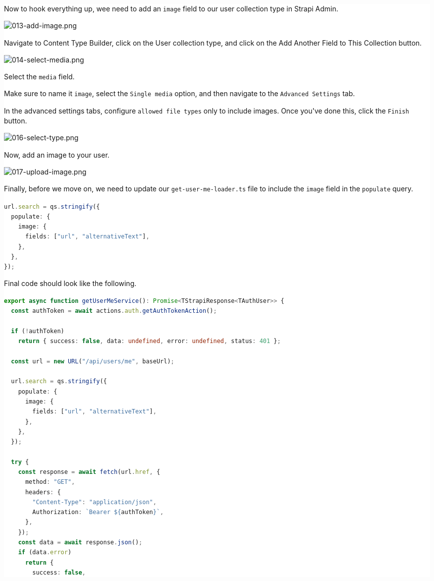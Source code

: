 Now to hook everything up, wee need to add an `image` field to our user collection type in Strapi Admin.

![013-add-image.png](https://delicate-dawn-ac25646e6d.media.strapiapp.com/013_add_image_45dbdc191a.png)

Navigate to Content Type Builder, click on the User collection type, and click on the Add Another Field to This Collection button.

![014-select-media.png](https://delicate-dawn-ac25646e6d.media.strapiapp.com/014_select_media_dec628aa01.png)

Select the `media` field.

Make sure to name it `image`, select the `Single media` option, and then navigate to the `Advanced Settings` tab.

In the advanced settings tabs, configure `allowed file types` only to include images. Once you've done this, click the `Finish` button.

![016-select-type.png](https://delicate-dawn-ac25646e6d.media.strapiapp.com/016_select_type_df91c4f0e2.png)

Now, add an image to your user.

![017-upload-image.png](https://delicate-dawn-ac25646e6d.media.strapiapp.com/017_upload_image_9c757db2ba.png)

Finally, before we move on, we need to update our `get-user-me-loader.ts` file to include the `image` field in the `populate` query.

```ts
url.search = qs.stringify({
  populate: {
    image: {
      fields: ["url", "alternativeText"],
    },
  },
});
```

Final code should look like the following.

```ts
export async function getUserMeService(): Promise<TStrapiResponse<TAuthUser>> {
  const authToken = await actions.auth.getAuthTokenAction();

  if (!authToken)
    return { success: false, data: undefined, error: undefined, status: 401 };

  const url = new URL("/api/users/me", baseUrl);

  url.search = qs.stringify({
    populate: {
      image: {
        fields: ["url", "alternativeText"],
      },
    },
  });

  try {
    const response = await fetch(url.href, {
      method: "GET",
      headers: {
        "Content-Type": "application/json",
        Authorization: `Bearer ${authToken}`,
      },
    });
    const data = await response.json();
    if (data.error)
      return {
        success: false,
```